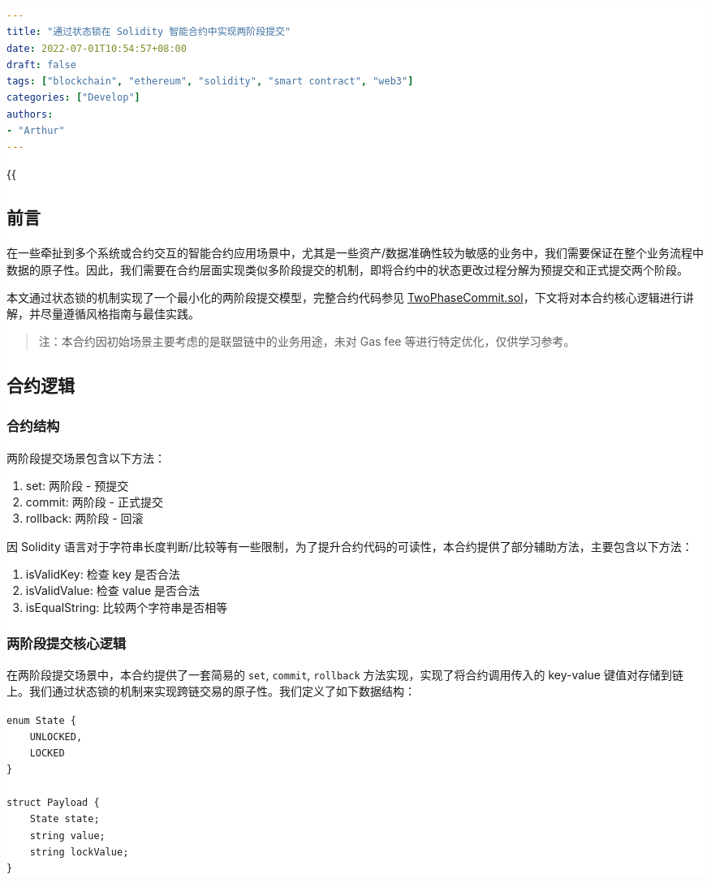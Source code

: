 ```yaml
---
title: "通过状态锁在 Solidity 智能合约中实现两阶段提交"
date: 2022-07-01T10:54:57+08:00
draft: false
tags: ["blockchain", "ethereum", "solidity", "smart contract", "web3"]
categories: ["Develop"]
authors:
- "Arthur"
---
```


{{<audio src="audios/here_after_us.mp3" caption="《后来的我们 - 五月天》" >}}

## 前言

在一些牵扯到多个系统或合约交互的智能合约应用场景中，尤其是一些资产/数据准确性较为敏感的业务中，我们需要保证在整个业务流程中数据的原子性。因此，我们需要在合约层面实现类似多阶段提交的机制，即将合约中的状态更改过程分解为预提交和正式提交两个阶段。

本文通过状态锁的机制实现了一个最小化的两阶段提交模型，完整合约代码参见 [TwoPhaseCommit.sol](https://github.com/pseudoyu/learn-solidity/blob/master/practice/two_phase_commit/TwoPhaseCommit.sol)，下文将对本合约核心逻辑进行讲解，并尽量遵循风格指南与最佳实践。

> 注：本合约因初始场景主要考虑的是联盟链中的业务用途，未对 Gas fee 等进行特定优化，仅供学习参考。

## 合约逻辑

### 合约结构

两阶段提交场景包含以下方法：
1. set: 两阶段 - 预提交
2. commit: 两阶段 - 正式提交
3. rollback: 两阶段 - 回滚

因 Solidity 语言对于字符串长度判断/比较等有一些限制，为了提升合约代码的可读性，本合约提供了部分辅助方法，主要包含以下方法：
1. isValidKey: 检查 key 是否合法
2. isValidValue: 检查 value 是否合法
3. isEqualString: 比较两个字符串是否相等

### 两阶段提交核心逻辑

在两阶段提交场景中，本合约提供了一套简易的 `set`, `commit`, `rollback` 方法实现，实现了将合约调用传入的 key-value 键值对存储到链上。我们通过状态锁的机制来实现跨链交易的原子性。我们定义了如下数据结构：

```solidity
enum State {
    UNLOCKED,
    LOCKED
}

struct Payload {
    State state;
    string value;
    string lockValue;
}
```
